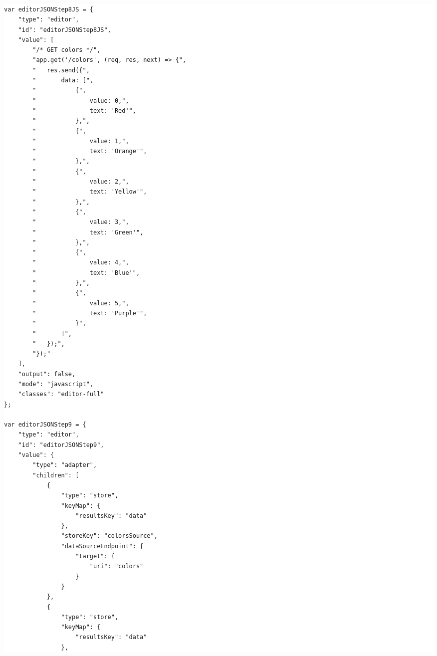     var editorJSONStep8JS = {
        "type": "editor",
        "id": "editorJSONStep8JS",
        "value": [
            "/* GET colors */",
            "app.get('/colors', (req, res, next) => {",
            "   res.send({",
            "       data: [",
            "           {",
            "               value: 0,",
            "               text: 'Red'",
            "           },",
            "           {",
            "               value: 1,",
            "               text: 'Orange'",
            "           },",
            "           {",
            "               value: 2,",
            "               text: 'Yellow'",
            "           },",
            "           {",
            "               value: 3,",
            "               text: 'Green'",
            "           },",
            "           {",
            "               value: 4,",
            "               text: 'Blue'",
            "           },",
            "           {",
            "               value: 5,",
            "               text: 'Purple'",
            "           }",
            "       ]",
            "   });",
            "});"
        ],
        "output": false,
        "mode": "javascript",
        "classes": "editor-full"
    };

    var editorJSONStep9 = {
        "type": "editor",
        "id": "editorJSONStep9",
        "value": {
            "type": "adapter",
            "children": [
                {
                    "type": "store",
                    "keyMap": {
                        "resultsKey": "data"
                    },
                    "storeKey": "colorsSource",
                    "dataSourceEndpoint": {
                        "target": {
                            "uri": "colors"
                        }
                    }
                },
                {
                    "type": "store",
                    "keyMap": {
                        "resultsKey": "data"
                    },
